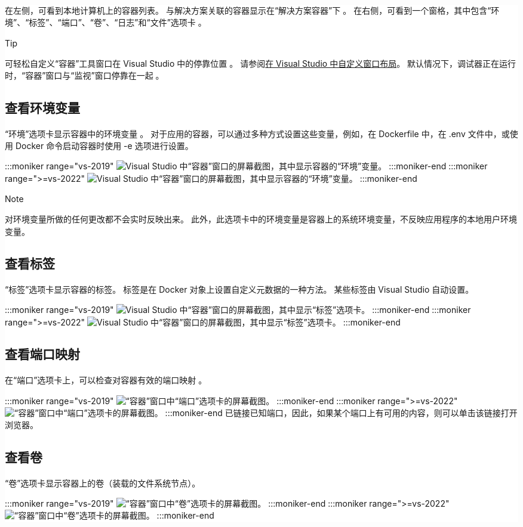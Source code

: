 在左侧，可看到本地计算机上的容器列表。 与解决方案关联的容器显示在“解决方案容器”下  。 在右侧，可看到一个窗格，其中包含“环境”、“标签”、“端口”、“卷”、“日志”和“文件”选项卡     。

> [!TIP]
> 可轻松自定义“容器”工具窗口在 Visual Studio 中的停靠位置  。 请参阅[在 Visual Studio 中自定义窗口布局](../ide/customizing-window-layouts-in-visual-studio.md)。 默认情况下，调试器正在运行时，“容器”窗口与“监视”窗口停靠在一起   。

## <a name="view-environment-variables"></a>查看环境变量

“环境”选项卡显示容器中的环境变量  。 对于应用的容器，可以通过多种方式设置这些变量，例如，在 Dockerfile 中，在 .env 文件中，或使用 Docker 命令启动容器时使用 -e 选项进行设置。

:::moniker range="vs-2019"
![Visual Studio 中“容器”窗口的屏幕截图，其中显示容器的“环境”变量。](media/view-and-diagnose-containers/containers-environment-vars.png)
:::moniker-end
:::moniker range=">=vs-2022"
![Visual Studio 中“容器”窗口的屏幕截图，其中显示容器的“环境”变量。](media/view-and-diagnose-containers/vs-2022/containers-environment-variables.png)
:::moniker-end
> [!NOTE]
> 对环境变量所做的任何更改都不会实时反映出来。 此外，此选项卡中的环境变量是容器上的系统环境变量，不反映应用程序的本地用户环境变量。

## <a name="view-labels"></a>查看标签

“标签”选项卡显示容器的标签。 标签是在 Docker 对象上设置自定义元数据的一种方法。 某些标签由 Visual Studio 自动设置。

:::moniker range="vs-2019"
![Visual Studio 中“容器”窗口的屏幕截图，其中显示“标签”选项卡。](media/view-and-diagnose-containers/containers-labels.png)
:::moniker-end
:::moniker range=">=vs-2022"
![Visual Studio 中“容器”窗口的屏幕截图，其中显示“标签”选项卡。](media/view-and-diagnose-containers/vs-2022/containers-labels.png)
:::moniker-end

## <a name="view-port-mappings"></a>查看端口映射

在“端口”选项卡上，可以检查对容器有效的端口映射  。

:::moniker range="vs-2019"
![“容器”窗口中“端口”选项卡的屏幕截图。](media/view-and-diagnose-containers/containers-ports.png)
:::moniker-end
:::moniker range=">=vs-2022"
![“容器”窗口中“端口”选项卡的屏幕截图。](media/view-and-diagnose-containers/vs-2022/containers-ports.png)
:::moniker-end
已链接已知端口，因此，如果某个端口上有可用的内容，则可以单击该链接打开浏览器。

## <a name="view-volumes"></a>查看卷

“卷”选项卡显示容器上的卷（装载的文件系统节点）。

:::moniker range="vs-2019"
![“容器”窗口中“卷”选项卡的屏幕截图。](media/view-and-diagnose-containers/containers-volumes.png)
:::moniker-end
:::moniker range=">=vs-2022"
![“容器”窗口中“卷”选项卡的屏幕截图。](media/view-and-diagnose-containers/vs-2022/containers-volumes.png)
:::moniker-end
